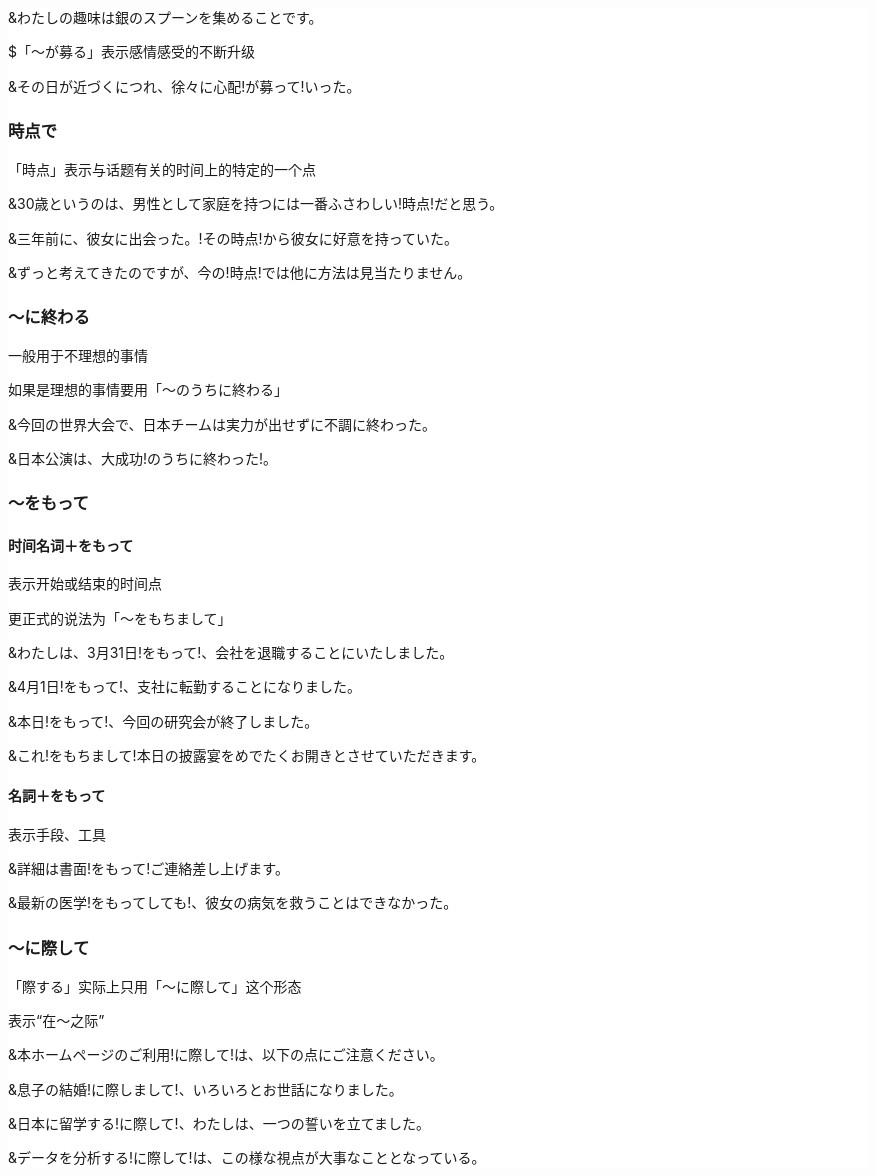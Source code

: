 &わたしの趣味は銀のスプーンを集めることです。

$「～が募る」表示感情感受的不断升级

&その日が近づくにつれ、徐々に心配!が募って!いった。

### 時点で
「時点」表示与话题有关的时间上的特定的一个点

&30歳というのは、男性として家庭を持つには一番ふさわしい!時点!だと思う。

&三年前に、彼女に出会った。!その時点!から彼女に好意を持っていた。

&ずっと考えてきたのですが、今の!時点!では他に方法は見当たりません。

### ～に終わる
一般用于不理想的事情

如果是理想的事情要用「～のうちに終わる」

&今回の世界大会で、日本チームは実力が出せずに不調に終わった。

&日本公演は、大成功!のうちに終わった!。

### ～をもって
#### 时间名词＋をもって
表示开始或结束的时间点

更正式的说法为「～をもちまして」

&わたしは、3月31日!をもって!、会社を退職することにいたしました。

&4月1日!をもって!、支社に転勤することになりました。

&本日!をもって!、今回の研究会が終了しました。

&これ!をもちまして!本日の披露宴をめでたくお開きとさせていただきます。

#### 名詞＋をもって
表示手段、工具

&詳細は書面!をもって!ご連絡差し上げます。

&最新の医学!をもってしても!、彼女の病気を救うことはできなかった。

### ～に際して
「際する」实际上只用「～に際して」这个形态

表示“在～之际”

&本ホームページのご利用!に際して!は、以下の点にご注意ください。

&息子の結婚!に際しまして!、いろいろとお世話になりました。

&日本に留学する!に際して!、わたしは、一つの誓いを立てました。

&データを分析する!に際して!は、この様な視点が大事なこととなっている。
